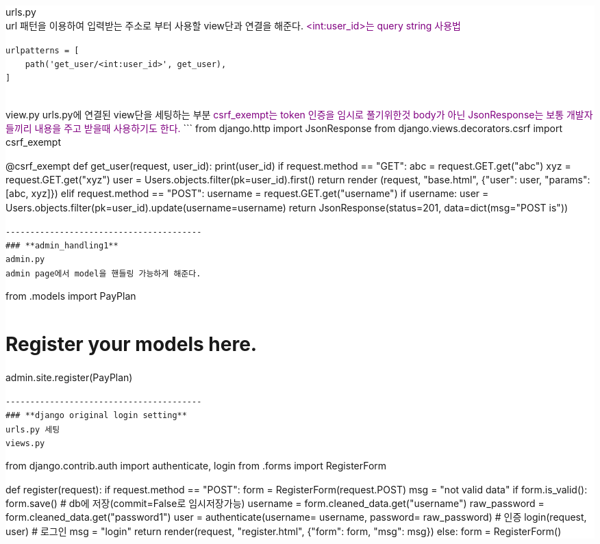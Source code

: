 urls.py  
url 패턴을 이용하여 입력받는 주소로 부터 사용할 view단과 연결을 해준다.
<span style="color:purple">\<int:user_id\>는 query string 사용법</span>
```
urlpatterns = [
    path('get_user/<int:user_id>', get_user),
]
```
<br/>
view.py  
urls.py에 연결된 view단을 세팅하는 부분  
<span style="color:purple">csrf_exempt는 token 인증을 임시로 풀기위한것</span>  
<span style="color:purple">body가 아닌 JsonResponse는 보통 개발자들끼리 내용을 주고 받을때 사용하기도 한다.</span>
```
from django.http import JsonResponse
from django.views.decorators.csrf import csrf_exempt

@csrf_exempt
def get_user(request, user_id):
    print(user_id)
    if request.method == "GET":
        abc = request.GET.get("abc")
        xyz = request.GET.get("xyz")
        user = Users.objects.filter(pk=user_id).first()
        return render (request, "base.html", {"user": user,  "params": [abc, xyz]})
    elif request.method == "POST":
        username = request.GET.get("username")
        if username:
            user = Users.objects.filter(pk=user_id).update(username=username)
        return JsonResponse(status=201, data=dict(msg="POST is"))
```
----------------------------------------
### **admin_handling1**
admin.py  
admin page에서 model을 핸들링 가능하게 해준다.
```
from .models import PayPlan

# Register your models here.
admin.site.register(PayPlan)
```
----------------------------------------
### **django original login setting**
urls.py 세팅  
views.py
```
from django.contrib.auth import authenticate, login
from .forms import RegisterForm

def register(request):
    if request.method == "POST":
        form = RegisterForm(request.POST)
        msg = "not valid data"
        if form.is_valid():
            form.save() # db에 저장(commit=False로 임시저장가능)
            username = form.cleaned_data.get("username")
            raw_password = form.cleaned_data.get("password1")
            user = authenticate(username= username, password= raw_password) # 인증
            login(request, user) # 로그인
            msg = "login"
        return render(request, "register.html", {"form": form, "msg": msg})
    else:
        form = RegisterForm()
```